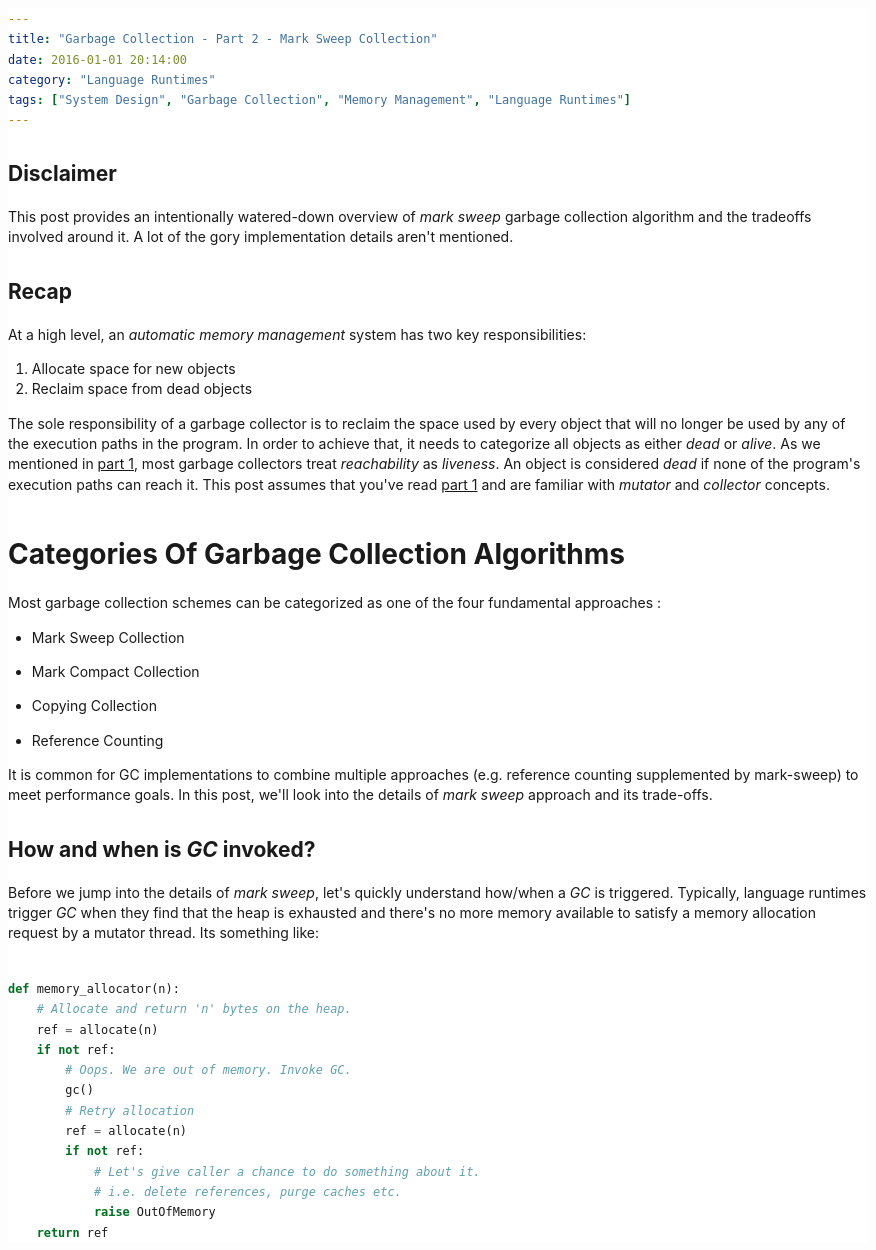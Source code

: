 ```yaml
---
title: "Garbage Collection - Part 2 - Mark Sweep Collection"
date: 2016-01-01 20:14:00
category: "Language Runtimes"
tags: ["System Design", "Garbage Collection", "Memory Management", "Language Runtimes"]
---
```


## Disclaimer
This post provides an intentionally watered-down overview of *mark sweep* garbage collection algorithm and the tradeoffs involved around it. A lot of the gory implementation details aren't mentioned.

## Recap
At a high level, an _automatic memory management_ system has two key responsibilities:

1. Allocate space for new objects
2. Reclaim space from dead objects

The sole responsibility of a garbage collector is to reclaim the space used by every object that will no longer be used by any of the execution paths in the program. In order to achieve that, it needs to categorize all objects as either _dead_ or _alive_. As we mentioned in [part 1](http://lazymonad.com/language%20runtimes/2015/10/30/Garbage-Collection-Part-1/), most garbage collectors treat _reachability_ as _liveness_. An object is considered _dead_ if none of the program's execution paths can reach it. This post assumes that you've read [part 1](http://lazymonad.com/language%20runtimes/2015/10/30/Garbage-Collection-Part-1/) and are familiar with _mutator_ and _collector_ concepts.

# Categories Of Garbage Collection Algorithms


Most garbage collection schemes can be categorized as one of the four fundamental approaches :

* Mark Sweep Collection

* Mark Compact Collection

* Copying Collection

* Reference Counting

It is common for GC implementations to combine multiple approaches (e.g. reference counting supplemented by mark-sweep) to meet performance goals. In this post, we'll look into the details of *mark sweep* approach and its trade-offs.

## How and when is _GC_ invoked?
Before we jump into the details of *mark sweep*, let's quickly understand how/when a _GC_ is triggered.  Typically, language runtimes trigger _GC_ when they find that the heap is exhausted and there's no more memory
available to satisfy a memory allocation request by a mutator thread. Its something like:

```python

def memory_allocator(n):
    # Allocate and return 'n' bytes on the heap.
    ref = allocate(n)
    if not ref:
        # Oops. We are out of memory. Invoke GC.
        gc()
        # Retry allocation
        ref = allocate(n)
        if not ref:
            # Let's give caller a chance to do something about it.
            # i.e. delete references, purge caches etc.
            raise OutOfMemory
    return ref
```
